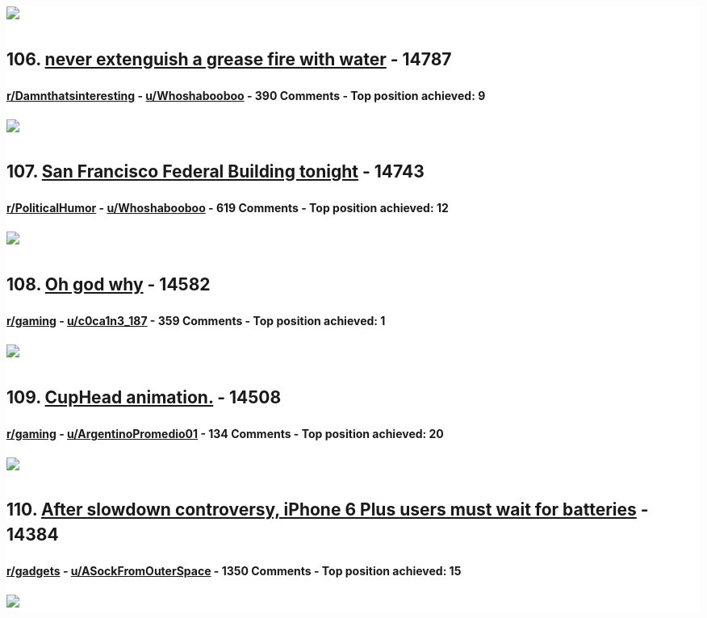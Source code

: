<a href="https://i.redd.it/1dfch1fgtt901.jpg"><img src="https://b.thumbs.redditmedia.com/ZgaW6BMqxLwan1_o-X58YrLHVTcK3WdaSOR4S3o7mbI.jpg"></img></a>

## 106. [never extenguish a grease fire with water](http://reddit.com/r/Damnthatsinteresting/comments/7q2xi5/never_extenguish_a_grease_fire_with_water/) - 14787
#### [r/Damnthatsinteresting](http://reddit.com/r/Damnthatsinteresting) - [u/Whoshabooboo](http://reddit.com/u/Whoshabooboo) - 390 Comments - Top position achieved: 9

<a href="https://i.imgur.com/EsRMUo8.gifv"><img src="https://b.thumbs.redditmedia.com/eEoUSDR979-M9GsaLkFz6zvnQ5EtCrMugy0kneynfHY.jpg"></img></a>

## 107. [San Francisco Federal Building tonight](http://reddit.com/r/PoliticalHumor/comments/7q2ton/san_francisco_federal_building_tonight/) - 14743
#### [r/PoliticalHumor](http://reddit.com/r/PoliticalHumor) - [u/Whoshabooboo](http://reddit.com/u/Whoshabooboo) - 619 Comments - Top position achieved: 12

<a href="https://i.redd.it/053rsks7pr901.jpg"><img src="https://b.thumbs.redditmedia.com/pPgXfQSq6Qpbn0i19mWdFfXDwHTvinzPFXFTdKSoJAs.jpg"></img></a>

## 108. [Oh god why](http://reddit.com/r/gaming/comments/7q4mfa/oh_god_why/) - 14582
#### [r/gaming](http://reddit.com/r/gaming) - [u/c0ca1n3_187](http://reddit.com/u/c0ca1n3_187) - 359 Comments - Top position achieved: 1

<a href="https://imgur.com/PFM85qf.jpg"><img src="https://b.thumbs.redditmedia.com/hNpG8ZfR9XPoKkUyVCPDca95OWl3BjDuFisxPJfogGE.jpg"></img></a>

## 109. [CupHead animation.](http://reddit.com/r/gaming/comments/7q4mr4/cuphead_animation/) - 14508
#### [r/gaming](http://reddit.com/r/gaming) - [u/ArgentinoPromedio01](http://reddit.com/u/ArgentinoPromedio01) - 134 Comments - Top position achieved: 20

<a href="https://i.redd.it/zrgm9ik8eu901.gif"><img src="https://b.thumbs.redditmedia.com/mp0Bl5oM5HC2s0Bj5acX2N3_BkNzL-QJOw1c6SPG5TY.jpg"></img></a>

## 110. [After slowdown controversy, iPhone 6 Plus users must wait for batteries](http://reddit.com/r/gadgets/comments/7q6qir/after_slowdown_controversy_iphone_6_plus_users/) - 14384
#### [r/gadgets](http://reddit.com/r/gadgets) - [u/ASockFromOuterSpace](http://reddit.com/u/ASockFromOuterSpace) - 1350 Comments - Top position achieved: 15

<a href="https://arstechnica.com/gadgets/2018/01/iphone-6-plus-users-must-wait-until-march-or-april-for-batteries-report-says/"><img src="https://b.thumbs.redditmedia.com/8m-y782Di2n3tBiQ4bQDr92-3dAEWZHm41nne2SnP5o.jpg"></img></a>
